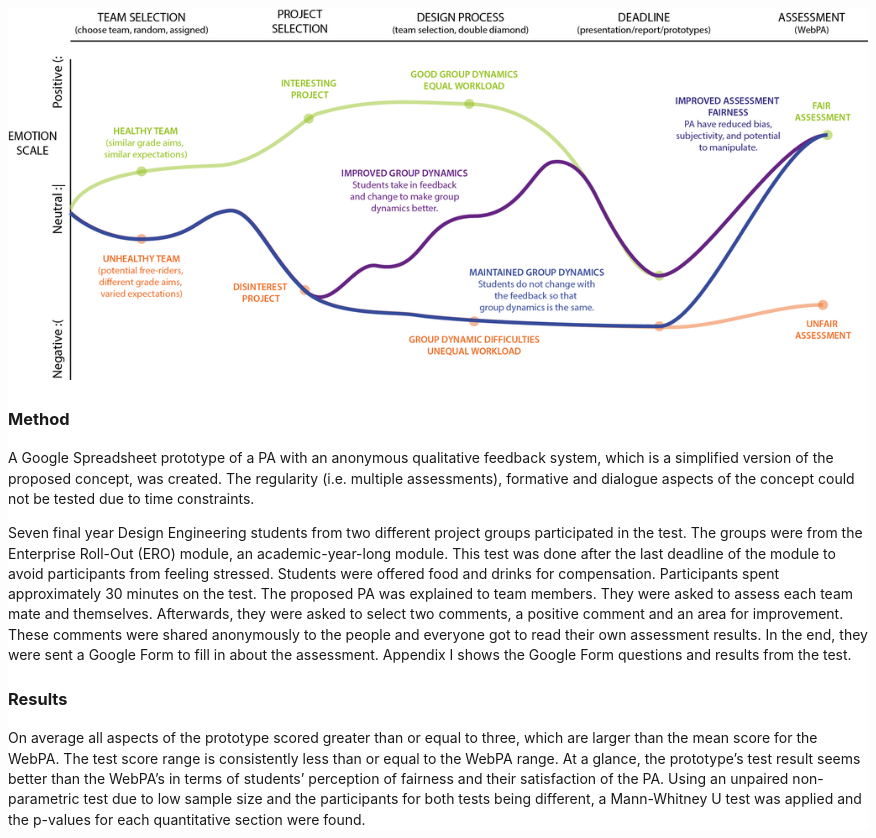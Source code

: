 ![](./groupworkpa_potential_impact.png)

### Method
A Google Spreadsheet prototype of a PA with an anonymous qualitative feedback system, which is a simplified version of the proposed concept, was created. The regularity (i.e. multiple assessments), formative and dialogue aspects of the concept could not be tested due to time constraints. 

Seven final year Design Engineering students from two different project groups participated in the test. The groups were from the Enterprise Roll-Out (ERO) module, an academic-year-long module. This test was done after the last deadline of the module to avoid participants from feeling stressed. Students were offered food and drinks for compensation. Participants spent approximately 30 minutes on the test. The proposed PA was explained to team members. They were asked to assess each team mate and themselves. Afterwards, they were asked to select two comments, a positive comment and an area for improvement. These comments were shared anonymously to the people and everyone got to read their own assessment results. In the end, they were sent a Google Form to fill in about the assessment. Appendix I shows the Google Form questions and results from the test.

### Results
On average all aspects of the prototype scored greater than or equal to three, which are larger than the mean score for the WebPA. The test score range is consistently less than or equal to the WebPA range. At a glance, the prototype’s test result seems better than the WebPA’s in terms of students’ perception of fairness and their satisfaction of the PA. Using an unpaired non-parametric test due to low sample size and the participants for both tests being different, a Mann-Whitney U test was applied and the p-values for each quantitative section were found.
